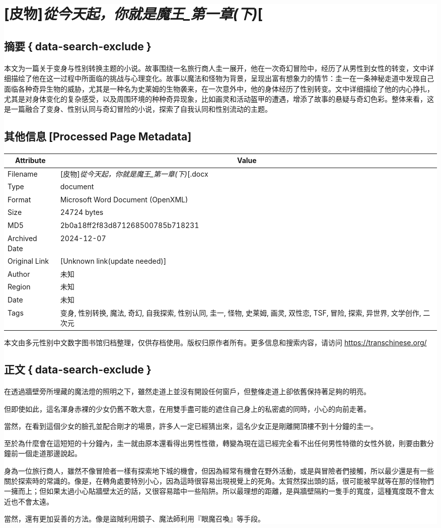 # [皮物]_從今天起，你就是魔王_第一章(下)_[



## 摘要  { data-search-exclude }


本文为一篇关于变身与性别转换主题的小说。故事围绕一名旅行商人圭一展开，他在一次奇幻冒险中，经历了从男性到女性的转变，文中详细描绘了他在这一过程中所面临的挑战与心理变化。故事以魔法和怪物为背景，呈现出富有想象力的情节：圭一在一条神秘走道中发现自己面临各种奇异生物的威胁，尤其是一种名为史莱姆的生物袭来，在一次意外中，他的身体经历了性别转变。文中详细描绘了他的内心挣扎，尤其是对身体变化的复杂感受，以及周围环境的种种奇异现象，比如画灵和活动盔甲的遭遇，增添了故事的悬疑与奇幻色彩。整体来看，这是一篇融合了变身、性别认同与奇幻冒险的小说，探索了自我认同和性别流动的主题。



## 其他信息 [Processed Page Metadata]

| Attribute       | Value                                  |
|-----------------|----------------------------------------|
| Filename        | [皮物]_從今天起，你就是魔王_第一章(下)_[.docx                             |
| Type            | document                                 |
| Format          | Microsoft Word Document (OpenXML)                               |
| Size            | 24724 bytes                           |
| MD5             | 2b0a18ff2f83d871268500785b718231                                  |
| Archived Date   | 2024-12-07                             |
| Original Link   | [Unknown link(update needed)]                         |
| Author          | 未知                               |
| Region          | 未知                               |
| Date            | 未知                                 |
| Tags            | 变身, 性别转换, 魔法, 奇幻, 自我探索, 性别认同, 圭一, 怪物, 史莱姆, 画灵, 双性恋, TSF, 冒险, 探索, 异世界, 文学创作, 二次元                                 |

本文由多元性别中文数字图书馆归档整理，仅供存档使用。版权归原作者所有。更多信息和搜索内容，请访问 <https://transchinese.org/>


## 正文 { data-search-exclude }


在透過牆壁旁所埋藏的魔法燈的照明之下，雖然走道上並沒有開設任何窗戶，但整條走道上卻依舊保持著足夠的明亮。

但即使如此，這名渾身赤裸的少女仍舊不敢大意，在用雙手盡可能的遮住自己身上的私密處的同時，小心的向前走著。

當然，在看到這個少女的臉孔並配合剛才的場景，許多人一定已經猜出來，這名少女正是剛離開頂樓不到十分鐘的圭一。

至於為什麼會在這短短的十分鐘內，圭一就由原本還看得出男性性徵，轉變為現在這已經完全看不出任何男性特徵的女性外貌，則要由數分鐘前一個走道那邊說起。

身為一位旅行商人，雖然不像冒險者一樣有探索地下城的機會，但因為經常有機會在野外活動，或是與冒險者們接觸，所以最少還是有一些關於探索時的常識的。像是，在轉角處要特別小心，因為這時很容易出現視覺上的死角。太貿然探出頭的話，很可能被早就等在那的怪物們一擁而上；但如果太過小心貼牆壁太近的話，又很容易踏中一些陷阱。所以最理想的距離，是與牆壁隔約一隻手的寬度，這種寬度既不會太近也不會太遠。

當然，還有更加妥善的方法。像是盜賊利用鏡子、魔法師利用『眼魔召喚』等手段。
